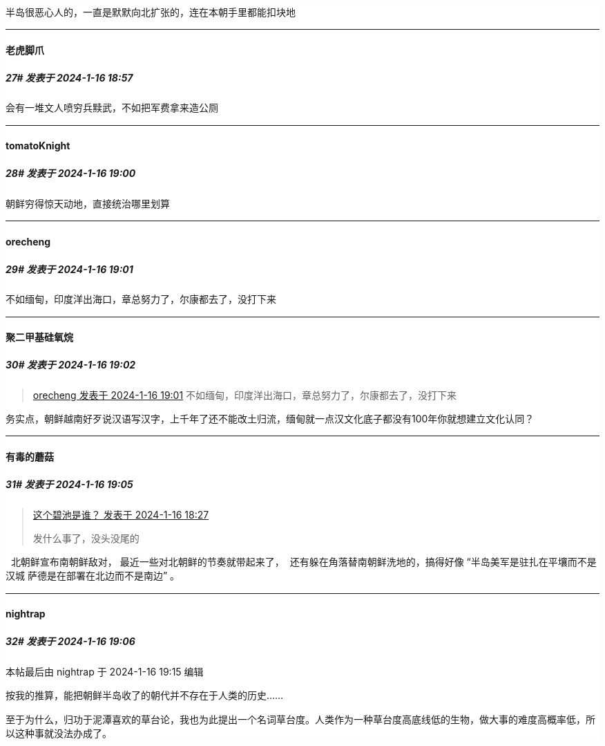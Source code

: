 半岛很恶心人的，一直是默默向北扩张的，连在本朝手里都能扣块地 

*****

####  老虎脚爪  
##### 27#       发表于 2024-1-16 18:57

会有一堆文人喷穷兵黩武，不如把军费拿来造公厕

*****

####  tomatoKnight  
##### 28#       发表于 2024-1-16 19:00

朝鲜穷得惊天动地，直接统治哪里划算

*****

####  orecheng  
##### 29#       发表于 2024-1-16 19:01

不如缅甸，印度洋出海口，章总努力了，尔康都去了，没打下来

*****

####  聚二甲基硅氧烷  
##### 30#       发表于 2024-1-16 19:02

<blockquote><a href="httphttps://bbs.saraba1st.com/2b/forum.php?mod=redirect&amp;goto=findpost&amp;pid=63669195&amp;ptid=2168248" target="_blank">orecheng 发表于 2024-1-16 19:01</a>
不如缅甸，印度洋出海口，章总努力了，尔康都去了，没打下来</blockquote>
务实点，朝鲜越南好歹说汉语写汉字，上千年了还不能改土归流，缅甸就一点汉文化底子都没有100年你就想建立文化认同？


*****

####  有毒的蘑菇  
##### 31#       发表于 2024-1-16 19:05

<blockquote><a href="httphttps://bbs.saraba1st.com/2b/forum.php?mod=redirect&amp;goto=findpost&amp;pid=63668773&amp;ptid=2168248" target="_blank">这个碧池是谁？ 发表于 2024-1-16 18:27</a>

发什么事了，没头没尾的</blockquote>
  北朝鲜宣布南朝鲜敌对， 最近一些对北朝鲜的节奏就带起来了，  还有躲在角落替南朝鲜洗地的，搞得好像 “半岛美军是驻扎在平壤而不是汉城 萨德是在部署在北边而不是南边” 。

*****

####  nightrap  
##### 32#       发表于 2024-1-16 19:06

 本帖最后由 nightrap 于 2024-1-16 19:15 编辑 

按我的推算，能把朝鲜半岛收了的朝代并不存在于人类的历史……

至于为什么，归功于泥潭喜欢的草台论，我也为此提出一个名词草台度。人类作为一种草台度高底线低的生物，做大事的难度高概率低，所以这种事就没法办成了。
